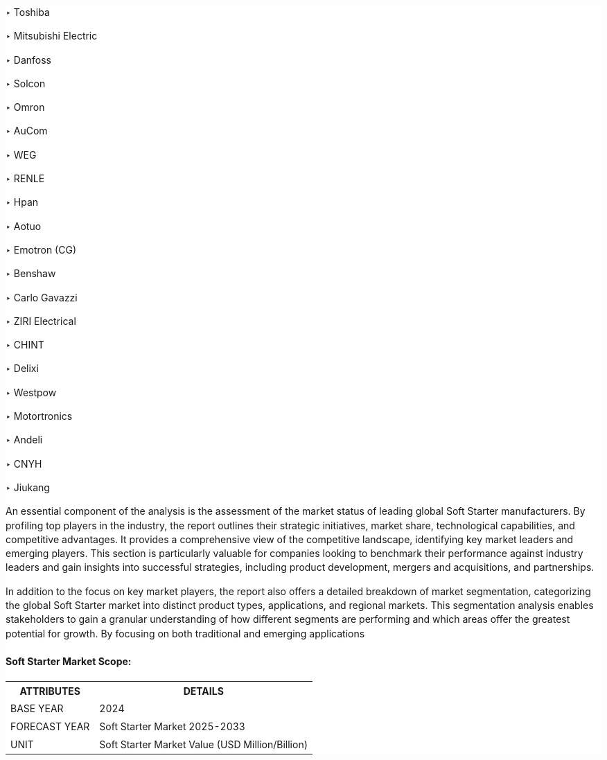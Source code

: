 ‣ Toshiba

‣ Mitsubishi Electric

‣ Danfoss

‣ Solcon

‣ Omron

‣ AuCom

‣ WEG

‣ RENLE

‣ Hpan

‣ Aotuo

‣ Emotron (CG)

‣ Benshaw

‣ Carlo Gavazzi

‣ ZIRI Electrical

‣ CHINT

‣ Delixi

‣ Westpow

‣ Motortronics

‣ Andeli

‣ CNYH

‣ Jiukang

An essential component of the analysis is the assessment of the market status of leading global Soft Starter manufacturers. By profiling top players in the industry, the report outlines their strategic initiatives, market share, technological capabilities, and competitive advantages. It provides a comprehensive view of the competitive landscape, identifying key market leaders and emerging players. This section is particularly valuable for companies looking to benchmark their performance against industry leaders and gain insights into successful strategies, including product development, mergers and acquisitions, and partnerships.

In addition to the focus on key market players, the report also offers a detailed breakdown of market segmentation, categorizing the global Soft Starter market into distinct product types, applications, and regional markets. This segmentation analysis enables stakeholders to gain a granular understanding of how different segments are performing and which areas offer the greatest potential for growth. By focusing on both traditional and emerging applications

<h4>Soft Starter Market Scope:</h4>
<table>
<tr>
<th>ATTRIBUTES</th>
<th>DETAILS</th>
</tr>
<tr>
<td>BASE YEAR</td>
<td>2024</td>
</tr>
<tr>
<td>FORECAST YEAR</td>
<td>Soft Starter Market 2025-2033</td>
</tr>
<tr>
<td>UNIT</td>
<td>Soft Starter Market Value (USD Million/Billion)</td>
<tr>